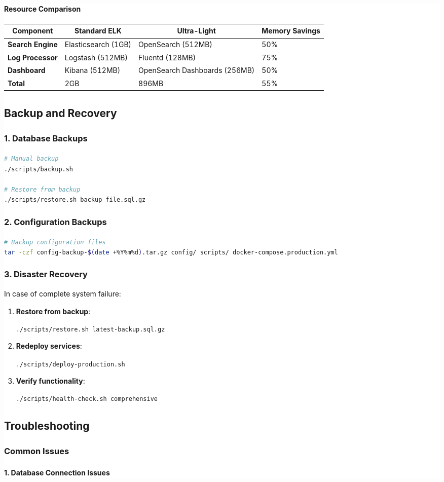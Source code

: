 #### Resource Comparison
| Component | Standard ELK | Ultra-Light | Memory Savings |
|-----------|--------------|-------------|----------------|
| **Search Engine** | Elasticsearch (1GB) | OpenSearch (512MB) | 50% |
| **Log Processor** | Logstash (512MB) | Fluentd (128MB) | 75% |
| **Dashboard** | Kibana (512MB) | OpenSearch Dashboards (256MB) | 50% |
| **Total** | 2GB | 896MB | 55% |

## Backup and Recovery

### 1. Database Backups

```bash
# Manual backup
./scripts/backup.sh

# Restore from backup
./scripts/restore.sh backup_file.sql.gz
```

### 2. Configuration Backups

```bash
# Backup configuration files
tar -czf config-backup-$(date +%Y%m%d).tar.gz config/ scripts/ docker-compose.production.yml
```

### 3. Disaster Recovery

In case of complete system failure:

1. **Restore from backup**:
   ```bash
   ./scripts/restore.sh latest-backup.sql.gz
   ```

2. **Redeploy services**:
   ```bash
   ./scripts/deploy-production.sh
   ```

3. **Verify functionality**:
   ```bash
   ./scripts/health-check.sh comprehensive
   ```

## Troubleshooting

### Common Issues

#### 1. Database Connection Issues
